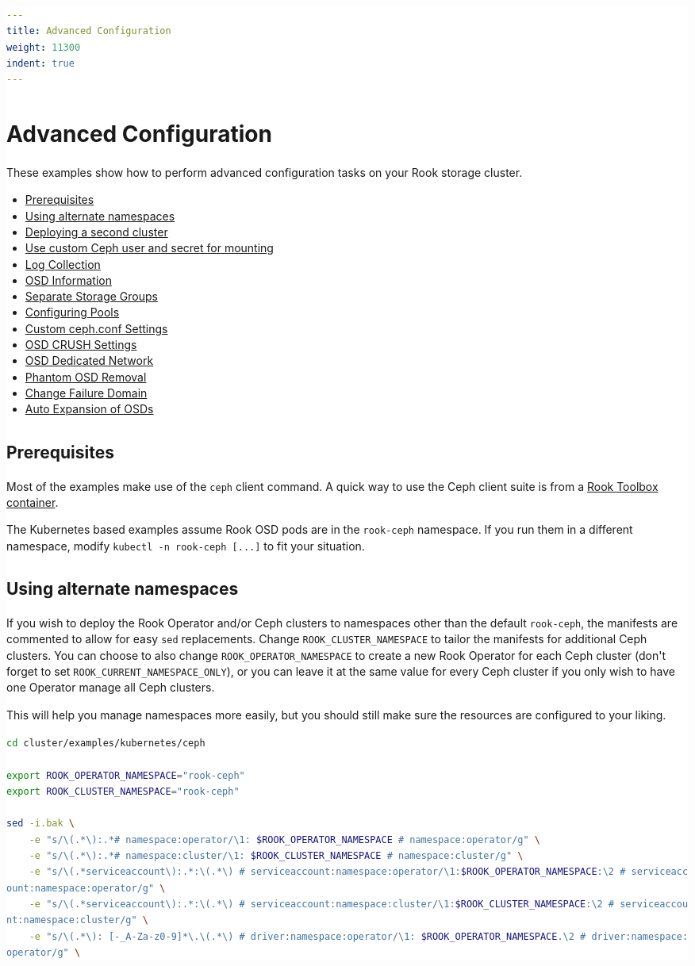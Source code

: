```yaml
---
title: Advanced Configuration
weight: 11300
indent: true
---
```


# Advanced Configuration

These examples show how to perform advanced configuration tasks on your Rook
storage cluster.

* [Prerequisites](#prerequisites)
* [Using alternate namespaces](#using-alternate-namespaces)
* [Deploying a second cluster](#deploying-a-second-cluster)
* [Use custom Ceph user and secret for mounting](#use-custom-ceph-user-and-secret-for-mounting)
* [Log Collection](#log-collection)
* [OSD Information](#osd-information)
* [Separate Storage Groups](#separate-storage-groups)
* [Configuring Pools](#configuring-pools)
* [Custom ceph.conf Settings](#custom-cephconf-settings)
* [OSD CRUSH Settings](#osd-crush-settings)
* [OSD Dedicated Network](#osd-dedicated-network)
* [Phantom OSD Removal](#phantom-osd-removal)
* [Change Failure Domain](#change-failure-domain)
* [Auto Expansion of OSDs](#auto-expansion-of-OSDs)

## Prerequisites

Most of the examples make use of the `ceph` client command.  A quick way to use
the Ceph client suite is from a [Rook Toolbox container](ceph-toolbox.md).

The Kubernetes based examples assume Rook OSD pods are in the `rook-ceph` namespace.
If you run them in a different namespace, modify `kubectl -n rook-ceph [...]` to fit
your situation.

## Using alternate namespaces

If you wish to deploy the Rook Operator and/or Ceph clusters to namespaces other than the default
`rook-ceph`, the manifests are commented to allow for easy `sed` replacements. Change
`ROOK_CLUSTER_NAMESPACE` to tailor the manifests for additional Ceph clusters. You can choose
to also change `ROOK_OPERATOR_NAMESPACE` to create a new Rook Operator for each Ceph cluster (don't
forget to set `ROOK_CURRENT_NAMESPACE_ONLY`), or you can leave it at the same value for every
Ceph cluster if you only wish to have one Operator manage all Ceph clusters.

This will help you manage namespaces more easily, but you should still make sure the resources are
configured to your liking.

```sh
cd cluster/examples/kubernetes/ceph

export ROOK_OPERATOR_NAMESPACE="rook-ceph"
export ROOK_CLUSTER_NAMESPACE="rook-ceph"

sed -i.bak \
    -e "s/\(.*\):.*# namespace:operator/\1: $ROOK_OPERATOR_NAMESPACE # namespace:operator/g" \
    -e "s/\(.*\):.*# namespace:cluster/\1: $ROOK_CLUSTER_NAMESPACE # namespace:cluster/g" \
    -e "s/\(.*serviceaccount\):.*:\(.*\) # serviceaccount:namespace:operator/\1:$ROOK_OPERATOR_NAMESPACE:\2 # serviceaccount:namespace:operator/g" \
    -e "s/\(.*serviceaccount\):.*:\(.*\) # serviceaccount:namespace:cluster/\1:$ROOK_CLUSTER_NAMESPACE:\2 # serviceaccount:namespace:cluster/g" \
    -e "s/\(.*\): [-_A-Za-z0-9]*\.\(.*\) # driver:namespace:operator/\1: $ROOK_OPERATOR_NAMESPACE.\2 # driver:namespace:operator/g" \
```